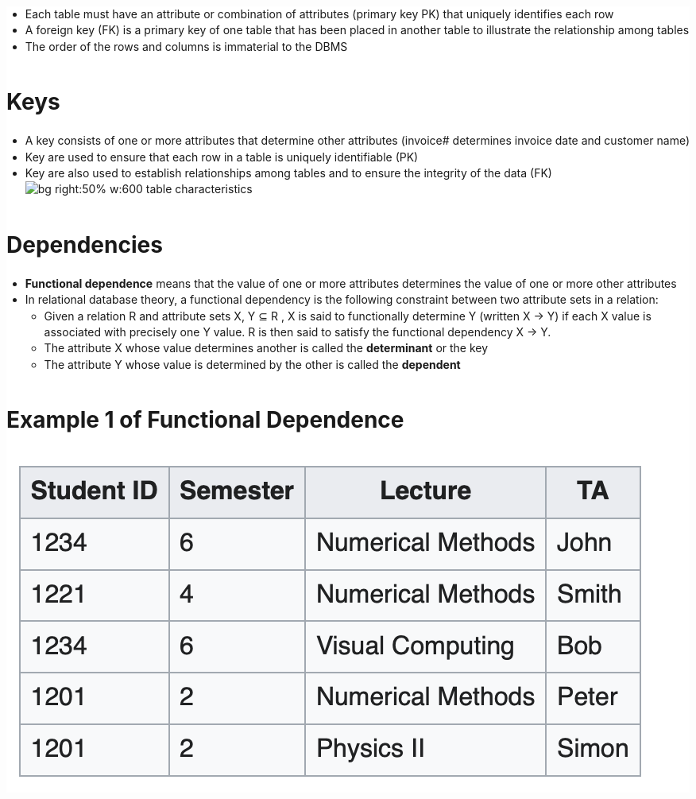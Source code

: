 - Each table must have an attribute or combination of attributes (<span class="blue-text">primary key PK</span>) that uniquely identifies each row
- A <span class="blue-text">foreign key (FK)</span> is a primary key of one table that has been placed in another table to illustrate the relationship among tables
- The order of the rows and columns is immaterial to the DBMS

# Keys
- A key consists of one or more attributes that determine other attributes (invoice# determines invoice date and customer name)
- Key are used to ensure that each row in a table is uniquely identifiable (PK)
- Key are also used to establish relationships among tables and to ensure the integrity of the data (FK)
![bg right:50% w:600 table characteristics](restricted/CFig03_01.jpg)

# Dependencies
- **Functional dependence** means that the value of one or more attributes determines the value of one or more other attributes
- In relational database theory, a functional dependency is the following constraint between two attribute sets in a relation: 
  - Given a relation R and attribute sets X, Y ⊆ R , X is said to functionally determine Y (written X → Y) if each X value is associated with precisely one Y value. R is then said to satisfy the functional dependency X → Y. 
  - The attribute X whose value determines another is called the **determinant** or the key
  - The attribute Y whose value is determined by the other is called the **dependent** 
  
# Example 1 of Functional Dependence
![bg right:40% w:400 example of FD](files/image/functional_dependency_example.png)
